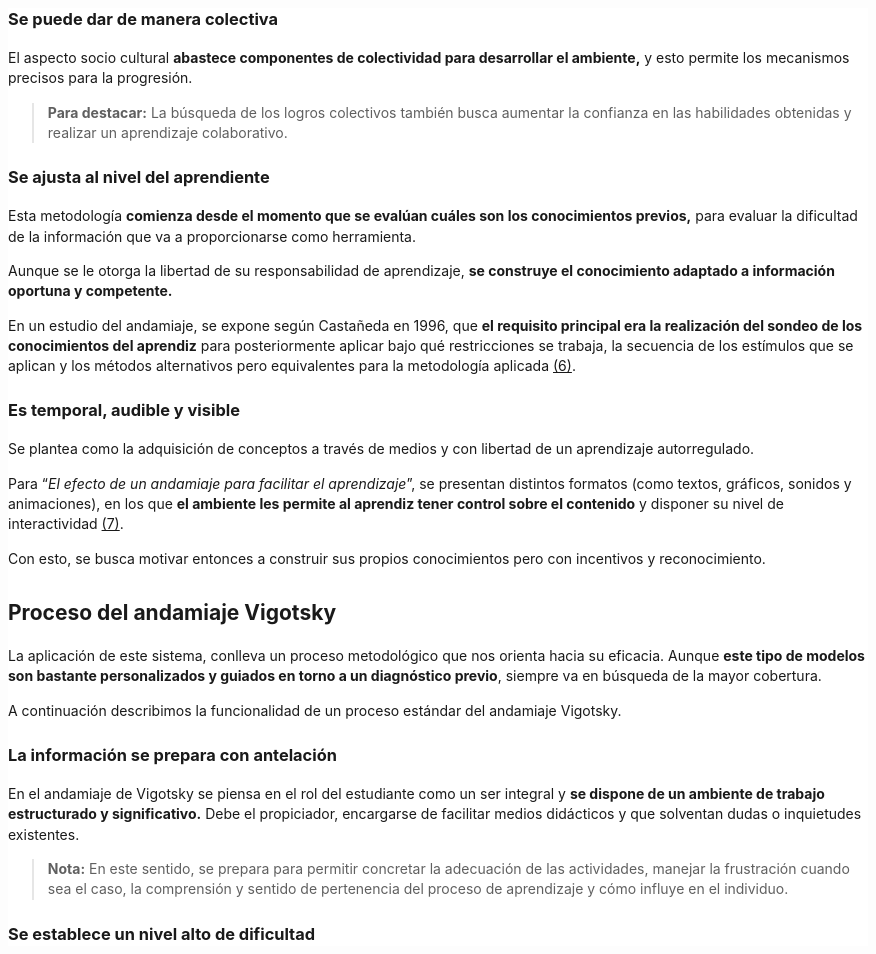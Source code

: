 ### Se puede dar de manera colectiva

El aspecto socio cultural **abastece componentes de colectividad para desarrollar el ambiente,** y esto permite los mecanismos precisos para la progresión.

> **Para destacar:** La búsqueda de los logros colectivos también busca aumentar la confianza en las habilidades obtenidas y realizar un aprendizaje colaborativo.

### Se ajusta al nivel del aprendiente

Esta metodología **comienza desde el momento que se evalúan cuáles son los conocimientos previos,** para evaluar la dificultad de la información que va a proporcionarse como herramienta.

Aunque se le otorga la libertad de su responsabilidad de aprendizaje, **se construye el conocimiento adaptado a información oportuna y competente.**

En un estudio del andamiaje, se expone según Castañeda en 1996, que **el requisito principal era la realización del sondeo de los conocimientos del aprendiz** para posteriormente aplicar bajo qué restricciones se trabaja, la secuencia de los estímulos que se aplican y los métodos alternativos pero equivalentes para la metodología aplicada [(6)](file:///C:/Users/Raul%20Carre%C3%B1o/Desktop/Dialnet-AndamiajeColaboracionYTecnicasDePlanificacionEnEdu-4794501.pdf).

### Es temporal, audible y visible

Se plantea como la adquisición de conceptos a través de medios y con libertad de un aprendizaje autorregulado.

Para “*El efecto de un andamiaje para facilitar el aprendizaje*”, se presentan distintos formatos (como textos, gráficos, sonidos y animaciones), en los que **el ambiente les permite al aprendiz tener control sobre el contenido** y disponer su nivel de interactividad [(7)](https://www.redalyc.org/pdf/4136/413635664002.pdf).

Con esto, se busca motivar entonces a construir sus propios conocimientos pero con incentivos y reconocimiento.

## Proceso del andamiaje Vigotsky

La aplicación de este sistema, conlleva un proceso metodológico que nos orienta hacia su eficacia. Aunque **este tipo de modelos son bastante personalizados y guiados en torno a un diagnóstico previo**, siempre va en búsqueda de la mayor cobertura.

A continuación describimos la funcionalidad de un proceso estándar del andamiaje Vigotsky.

### La información se prepara con antelación

En el andamiaje de Vigotsky se piensa en el rol del estudiante como un ser integral y **se dispone de un ambiente de trabajo estructurado y significativo.** Debe el propiciador, encargarse de facilitar medios didácticos y que solventan dudas o inquietudes existentes.

> **Nota:** En este sentido, se prepara para permitir concretar la adecuación de las actividades, manejar la frustración cuando sea el caso, la comprensión y sentido de pertenencia del proceso de aprendizaje y cómo influye en el individuo.

### Se establece un nivel alto de dificultad
